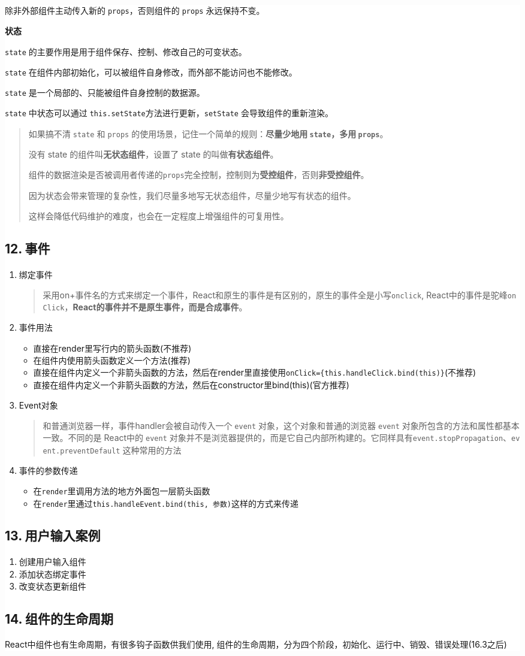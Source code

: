 除非外部组件主动传入新的 `props`，否则组件的 `props` 永远保持不变。

**状态**	

 `state` 的主要作用是用于组件保存、控制、修改自己的可变状态。

 `state` 在组件内部初始化，可以被组件自身修改，而外部不能访问也不能修改。

 `state` 是一个局部的、只能被组件自身控制的数据源。

 `state` 中状态可以通过 `this.setState`方法进行更新，`setState` 会导致组件的重新渲染。 

> 如果搞不清 `state` 和 `props` 的使用场景，记住一个简单的规则：**尽量少地用 `state`，多用 `props`**。
>
> 没有 state 的组件叫**无状态组件**，设置了 state 的叫做**有状态组件**。
>
> 组件的数据渲染是否被调用者传递的`props`完全控制，控制则为**受控组件**，否则**非受控组件**。
>
> 因为状态会带来管理的复杂性，我们尽量多地写无状态组件，尽量少地写有状态的组件。
>
> 这样会降低代码维护的难度，也会在一定程度上增强组件的可复用性。
>

## 12. 事件

1. 绑定事件

   > 采用on+事件名的方式来绑定一个事件，React和原生的事件是有区别的，原生的事件全是小写`onclick`, React中的事件是驼峰`onClick`，**React的事件并不是原生事件，而是合成事件**。

2. 事件用法

   - 直接在render里写行内的箭头函数(不推荐)
   - 在组件内使用箭头函数定义一个方法(推荐)
   - 直接在组件内定义一个非箭头函数的方法，然后在render里直接使用`onClick={this.handleClick.bind(this)}`(不推荐) 
   - 直接在组件内定义一个非箭头函数的方法，然后在constructor里bind(this)(官方推荐)

3. Event对象

   > 和普通浏览器一样，事件handler会被自动传入一个 `event` 对象，这个对象和普通的浏览器 `event` 对象所包含的方法和属性都基本一致。不同的是 React中的 `event` 对象并不是浏览器提供的，而是它自己内部所构建的。它同样具有`event.stopPropagation`、`event.preventDefault` 这种常用的方法

4. 事件的参数传递
   - 在`render`里调用方法的地方外面包一层箭头函数 
   - 在`render`里通过`this.handleEvent.bind(this, 参数)`这样的方式来传递

## 13. 用户输入案例

1. 创建用户输入组件
2. 添加状态绑定事件
3. 改变状态更新组件

## 14. 组件的生命周期

React中组件也有生命周期，有很多钩子函数供我们使用, 组件的生命周期，分为四个阶段，初始化、运行中、销毁、错误处理(16.3之后)
